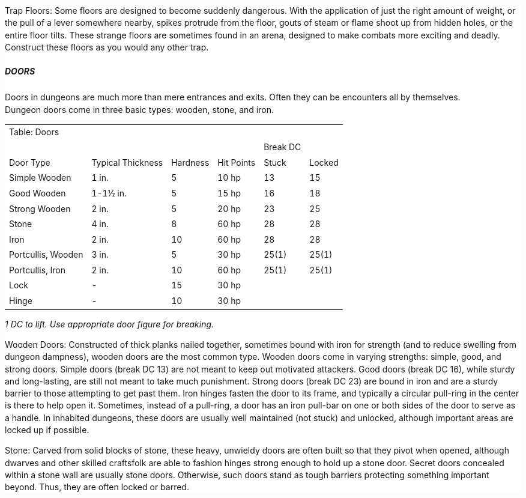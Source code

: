 Trap Floors: Some floors are designed to become suddenly dangerous. With the application of just the right amount of weight, or the pull of a lever somewhere nearby, spikes protrude from the floor, gouts of steam or flame shoot up from hidden holes, or the entire floor tilts. These strange floors are sometimes found in an arena, designed to make combats more exciting and deadly. Construct these floors as you would any other trap.  

##### DOORS

Doors in dungeons are much more than mere entrances and exits. Often they can be encounters all by themselves.  
Dungeon doors come in three basic types: wooden, stone, and iron.  
  

|   |   |   |   |   |   |
|---|---|---|---|---|---|
|Table: Doors|   |   |   |   |   |
|||||Break DC|   |
|Door Type|Typical Thickness|Hardness|Hit Points|Stuck|Locked|
|Simple Wooden|1 in.|5|10 hp|13|15|
|Good Wooden|1-1½ in.|5|15 hp|16|18|
|Strong Wooden|2 in.|5|20 hp|23|25|
|Stone|4 in.|8|60 hp|28|28|
|Iron|2 in.|10|60 hp|28|28|
|Portcullis, Wooden|3 in.|5|30 hp|25(1)|25(1)|
|Portcullis, Iron|2 in.|10|60 hp|25(1)|25(1)|
|Lock|-|15|30 hp|||
|Hinge|-|10|30 hp|||
_1 DC to lift. Use appropriate door figure for breaking._

Wooden Doors: Constructed of thick planks nailed together, sometimes bound with iron for strength (and to reduce swelling from dungeon dampness), wooden doors are the most common type. Wooden doors come in varying strengths: simple, good, and strong doors. Simple doors (break DC 13) are not meant to keep out motivated attackers. Good doors (break DC 16), while sturdy and long-lasting, are still not meant to take much punishment. Strong doors (break DC 23) are bound in iron and are a sturdy barrier to those attempting to get past them. Iron hinges fasten the door to its frame, and typically a circular pull-ring in the center is there to help open it. Sometimes, instead of a pull-ring, a door has an iron pull-bar on one or both sides of the door to serve as a handle. In inhabited dungeons, these doors are usually well maintained (not stuck) and unlocked, although important areas are locked up if possible.

Stone: Carved from solid blocks of stone, these heavy, unwieldy doors are often built so that they pivot when opened, although dwarves and other skilled craftsfolk are able to fashion hinges strong enough to hold up a stone door. Secret doors concealed within a stone wall are usually stone doors. Otherwise, such doors stand as tough barriers protecting something important beyond. Thus, they are often locked or barred.
